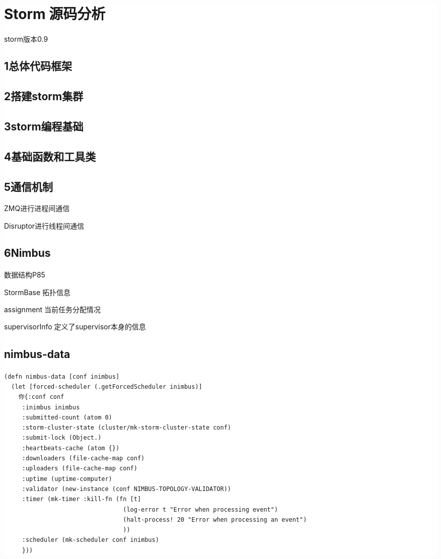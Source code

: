 # Storm 源码分析

storm版本0.9

## 1总体代码框架



## 2搭建storm集群

## 3storm编程基础

## 4基础函数和工具类

## 5通信机制

ZMQ进行进程间通信

Disruptor进行线程间通信

## 6Nimbus

数据结构P85

StormBase 拓扑信息

assignment 当前任务分配情况

supervisorInfo 定义了supervisor本身的信息

## nimbus-data

```
(defn nimbus-data [conf inimbus]
  (let [forced-scheduler (.getForcedScheduler inimbus)]
    你{:conf conf
     :inimbus inimbus
     :submitted-count (atom 0)
     :storm-cluster-state (cluster/mk-storm-cluster-state conf)
     :submit-lock (Object.)
     :heartbeats-cache (atom {})
     :downloaders (file-cache-map conf)
     :uploaders (file-cache-map conf)
     :uptime (uptime-computer)
     :validator (new-instance (conf NIMBUS-TOPOLOGY-VALIDATOR))
     :timer (mk-timer :kill-fn (fn [t]
                                 (log-error t "Error when processing event")
                                 (halt-process! 20 "Error when processing an event")
                                 ))
     :scheduler (mk-scheduler conf inimbus)
     }))
```
